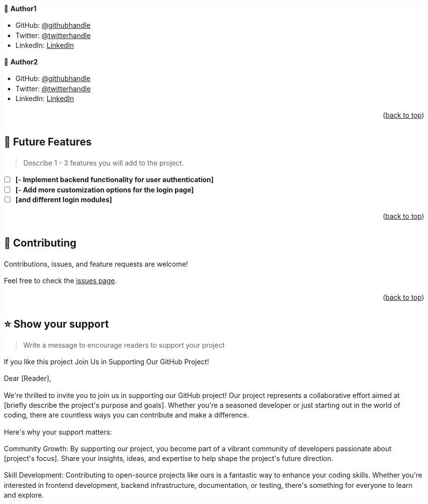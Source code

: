 👤 **Author1**

- GitHub: [@githubhandle](https://github.com/githubhandle)
- Twitter: [@twitterhandle](https://twitter.com/twitterhandle)
- LinkedIn: [LinkedIn](https://linkedin.com/in/linkedinhandle)

👤 **Author2**

- GitHub: [@githubhandle](https://github.com/githubhandle)
- Twitter: [@twitterhandle](https://twitter.com/twitterhandle)
- LinkedIn: [LinkedIn](https://linkedin.com/in/linkedinhandle)

<p align="right">(<a href="#readme-top">back to top</a>)</p>



## 🔭 Future Features <a name="future-features"></a>

> Describe 1 - 3 features you will add to the project.

- [ ] **[- Implement backend functionality for user authentication]**
- [ ] **[- Add more customization options for the login page]**
- [ ] **[and different login modules]**

<p align="right">(<a href="#readme-top">back to top</a>)</p>



## 🤝 Contributing <a name="contributing"></a>

Contributions, issues, and feature requests are welcome!

Feel free to check the [issues page](../../issues/).

<p align="right">(<a href="#readme-top">back to top</a>)</p>



## ⭐️ Show your support <a name="support"></a>

> Write a message to encourage readers to support your project

If you like this project Join Us in Supporting Our GitHub Project!

Dear [Reader],

We're thrilled to invite you to join us in supporting our GitHub project! Our project represents a collaborative effort aimed at [briefly describe the project's purpose and goals]. Whether you're a seasoned developer or just starting out in the world of coding, there are countless ways you can contribute and make a difference.

Here's why your support matters:

Community Growth: By supporting our project, you become part of a vibrant community of developers passionate about [project's focus]. Share your insights, ideas, and expertise to help shape the project's future direction.

Skill Development: Contributing to open-source projects like ours is a fantastic way to enhance your coding skills. Whether you're interested in frontend development, backend infrastructure, documentation, or testing, there's something for everyone to learn and explore.

